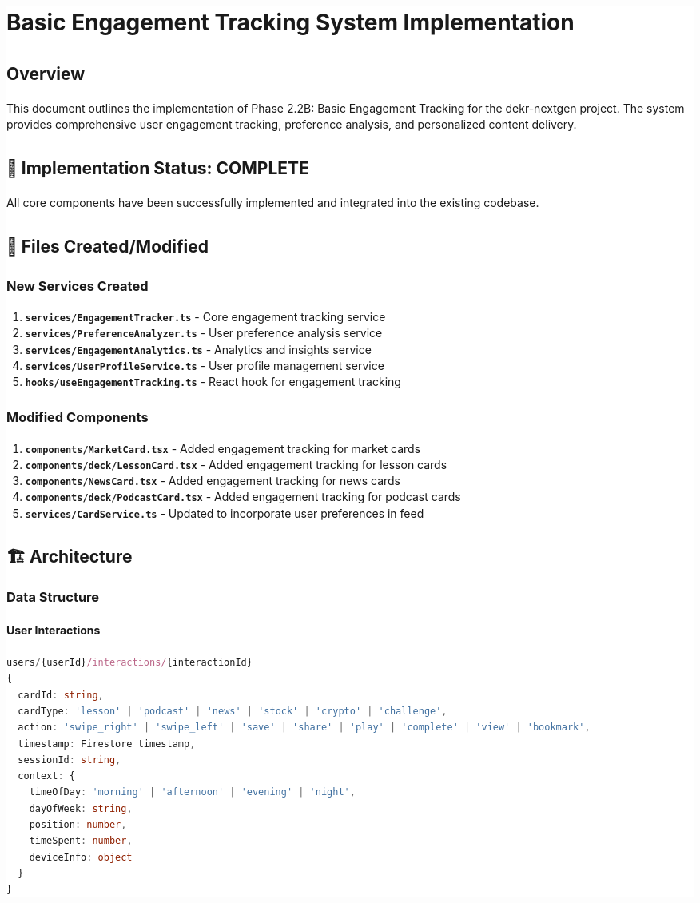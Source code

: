 # Basic Engagement Tracking System Implementation

## Overview

This document outlines the implementation of Phase 2.2B: Basic Engagement Tracking for the dekr-nextgen project. The system provides comprehensive user engagement tracking, preference analysis, and personalized content delivery.

## 🎯 Implementation Status: COMPLETE

All core components have been successfully implemented and integrated into the existing codebase.

## 📁 Files Created/Modified

### New Services Created

1. **`services/EngagementTracker.ts`** - Core engagement tracking service
2. **`services/PreferenceAnalyzer.ts`** - User preference analysis service  
3. **`services/EngagementAnalytics.ts`** - Analytics and insights service
4. **`services/UserProfileService.ts`** - User profile management service
5. **`hooks/useEngagementTracking.ts`** - React hook for engagement tracking

### Modified Components

1. **`components/MarketCard.tsx`** - Added engagement tracking for market cards
2. **`components/deck/LessonCard.tsx`** - Added engagement tracking for lesson cards
3. **`components/NewsCard.tsx`** - Added engagement tracking for news cards
4. **`components/deck/PodcastCard.tsx`** - Added engagement tracking for podcast cards
5. **`services/CardService.ts`** - Updated to incorporate user preferences in feed

## 🏗️ Architecture

### Data Structure

#### User Interactions
```typescript
users/{userId}/interactions/{interactionId}
{
  cardId: string,
  cardType: 'lesson' | 'podcast' | 'news' | 'stock' | 'crypto' | 'challenge',
  action: 'swipe_right' | 'swipe_left' | 'save' | 'share' | 'play' | 'complete' | 'view' | 'bookmark',
  timestamp: Firestore timestamp,
  sessionId: string,
  context: {
    timeOfDay: 'morning' | 'afternoon' | 'evening' | 'night',
    dayOfWeek: string,
    position: number,
    timeSpent: number,
    deviceInfo: object
  }
}
```
